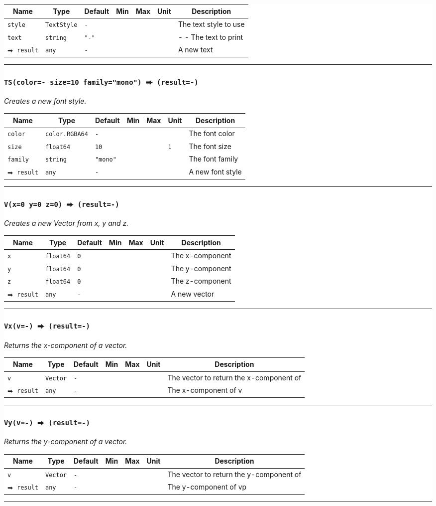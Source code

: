 | Name | Type | Default | Min | Max | Unit | Description |
|------|------|---------|-----|-----|------|-------------|
| `style` | `TextStyle` | `-` |   |   |   | The text style to use |
| `text` | `string` | `"-"` |   |   |   | - - The text to print |
| `⮕ result` | `any` | `-` |   |   |   | A new text |
---

### `TS(color=- size=10 family="mono") ⮕ (result=-)`  
_Creates a new font style._

| Name | Type | Default | Min | Max | Unit | Description |
|------|------|---------|-----|-----|------|-------------|
| `color` | `color.RGBA64` | `-` |   |   |   | The font color |
| `size` | `float64` | `10` |   |   | `1` | The font size |
| `family` | `string` | `"mono"` |   |   |   | The font family |
| `⮕ result` | `any` | `-` |   |   |   | A new font style |
---

### `V(x=0 y=0 z=0) ⮕ (result=-)`  
_Creates a new Vector from x, y and z._

| Name | Type | Default | Min | Max | Unit | Description |
|------|------|---------|-----|-----|------|-------------|
| `x` | `float64` | `0` |   |   |   | The x-component |
| `y` | `float64` | `0` |   |   |   | The y-component |
| `z` | `float64` | `0` |   |   |   | The z-component |
| `⮕ result` | `any` | `-` |   |   |   | A new vector |
---

### `Vx(v=-) ⮕ (result=-)`  
_Returns the x-component of a vector._

| Name | Type | Default | Min | Max | Unit | Description |
|------|------|---------|-----|-----|------|-------------|
| `v` | `Vector` | `-` |   |   |   | The vector to return the x-component of |
| `⮕ result` | `any` | `-` |   |   |   | The x-component of v |
---

### `Vy(v=-) ⮕ (result=-)`  
_Returns the y-component of a vector._

| Name | Type | Default | Min | Max | Unit | Description |
|------|------|---------|-----|-----|------|-------------|
| `v` | `Vector` | `-` |   |   |   | The vector to return the y-component of |
| `⮕ result` | `any` | `-` |   |   |   | The y-component of vp |
---

